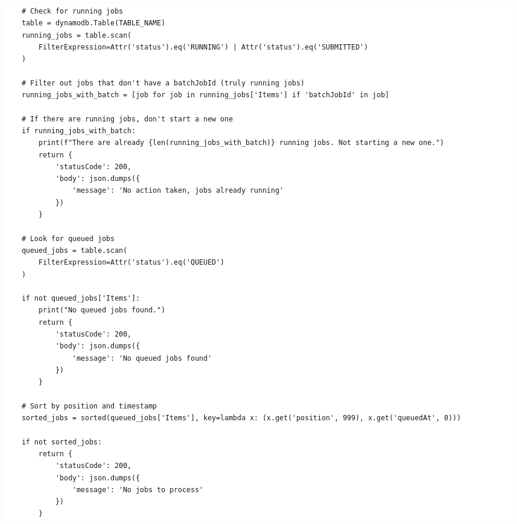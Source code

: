         # Check for running jobs
        table = dynamodb.Table(TABLE_NAME)
        running_jobs = table.scan(
            FilterExpression=Attr('status').eq('RUNNING') | Attr('status').eq('SUBMITTED')
        )
        
        # Filter out jobs that don't have a batchJobId (truly running jobs)
        running_jobs_with_batch = [job for job in running_jobs['Items'] if 'batchJobId' in job]
        
        # If there are running jobs, don't start a new one
        if running_jobs_with_batch:
            print(f"There are already {len(running_jobs_with_batch)} running jobs. Not starting a new one.")
            return {
                'statusCode': 200,
                'body': json.dumps({
                    'message': 'No action taken, jobs already running'
                })
            }
        
        # Look for queued jobs
        queued_jobs = table.scan(
            FilterExpression=Attr('status').eq('QUEUED')
        )
        
        if not queued_jobs['Items']:
            print("No queued jobs found.")
            return {
                'statusCode': 200,
                'body': json.dumps({
                    'message': 'No queued jobs found'
                })
            }
        
        # Sort by position and timestamp
        sorted_jobs = sorted(queued_jobs['Items'], key=lambda x: (x.get('position', 999), x.get('queuedAt', 0)))
        
        if not sorted_jobs:
            return {
                'statusCode': 200,
                'body': json.dumps({
                    'message': 'No jobs to process'
                })
            }
        
